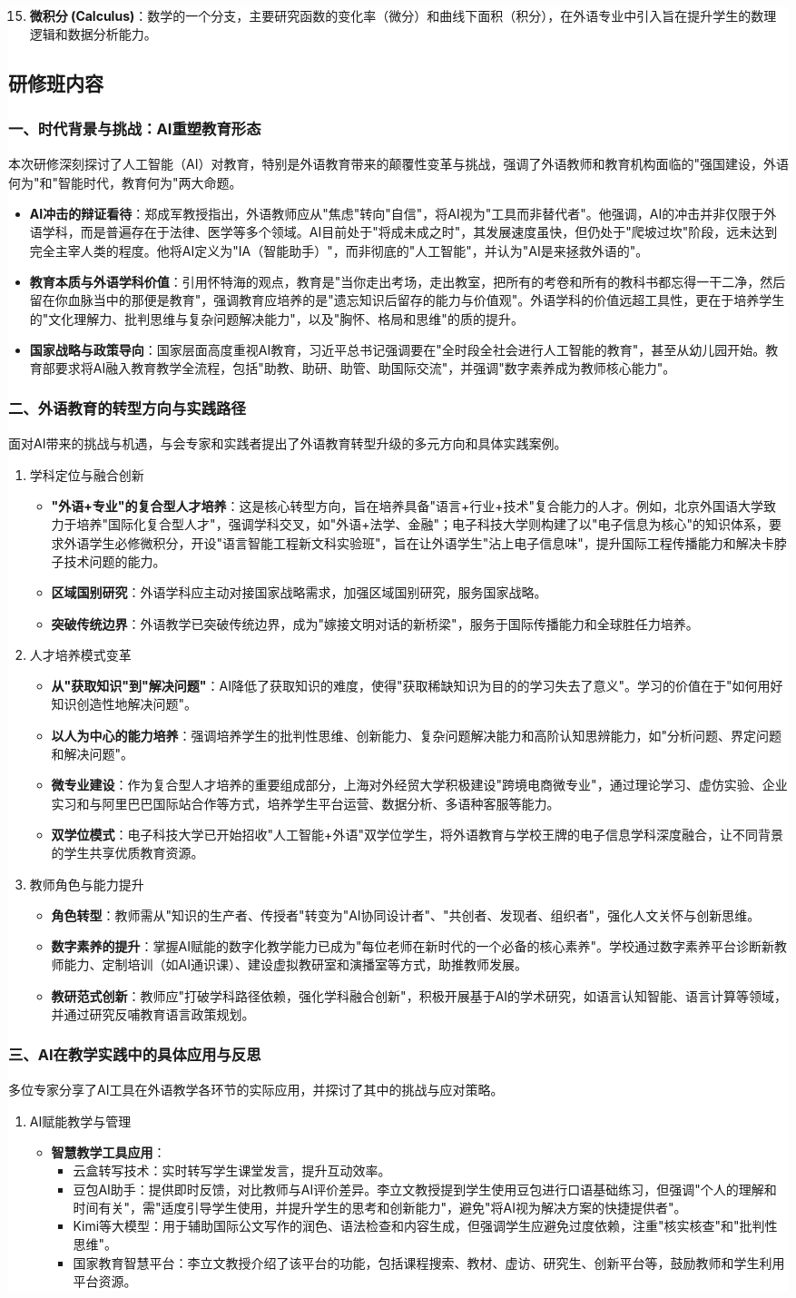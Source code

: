 15. **微积分 (Calculus)**：数学的一个分支，主要研究函数的变化率（微分）和曲线下面积（积分），在外语专业中引入旨在提升学生的数理逻辑和数据分析能力。

## 研修班内容

### 一、时代背景与挑战：AI重塑教育形态

本次研修深刻探讨了人工智能（AI）对教育，特别是外语教育带来的颠覆性变革与挑战，强调了外语教师和教育机构面临的"强国建设，外语何为"和"智能时代，教育何为"两大命题。

- **AI冲击的辩证看待**：郑成军教授指出，外语教师应从"焦虑"转向"自信"，将AI视为"工具而非替代者"。他强调，AI的冲击并非仅限于外语学科，而是普遍存在于法律、医学等多个领域。AI目前处于"将成未成之时"，其发展速度虽快，但仍处于"爬坡过坎"阶段，远未达到完全主宰人类的程度。他将AI定义为"IA（智能助手）"，而非彻底的"人工智能"，并认为"AI是来拯救外语的"。

- **教育本质与外语学科价值**：引用怀特海的观点，教育是"当你走出考场，走出教室，把所有的考卷和所有的教科书都忘得一干二净，然后留在你血脉当中的那便是教育"，强调教育应培养的是"遗忘知识后留存的能力与价值观"。外语学科的价值远超工具性，更在于培养学生的"文化理解力、批判思维与复杂问题解决能力"，以及"胸怀、格局和思维"的质的提升。

- **国家战略与政策导向**：国家层面高度重视AI教育，习近平总书记强调要在"全时段全社会进行人工智能的教育"，甚至从幼儿园开始。教育部要求将AI融入教育教学全流程，包括"助教、助研、助管、助国际交流"，并强调"数字素养成为教师核心能力"。

### 二、外语教育的转型方向与实践路径

面对AI带来的挑战与机遇，与会专家和实践者提出了外语教育转型升级的多元方向和具体实践案例。

1. 学科定位与融合创新

   - **"外语+专业"的复合型人才培养**：这是核心转型方向，旨在培养具备"语言+行业+技术"复合能力的人才。例如，北京外国语大学致力于培养"国际化复合型人才"，强调学科交叉，如"外语+法学、金融"；电子科技大学则构建了以"电子信息为核心"的知识体系，要求外语学生必修微积分，开设"语言智能工程新文科实验班"，旨在让外语学生"沾上电子信息味"，提升国际工程传播能力和解决卡脖子技术问题的能力。

   - **区域国别研究**：外语学科应主动对接国家战略需求，加强区域国别研究，服务国家战略。

   - **突破传统边界**：外语教学已突破传统边界，成为"嫁接文明对话的新桥梁"，服务于国际传播能力和全球胜任力培养。

2. 人才培养模式变革

   - **从"获取知识"到"解决问题"**：AI降低了获取知识的难度，使得"获取稀缺知识为目的的学习失去了意义"。学习的价值在于"如何用好知识创造性地解决问题"。

   - **以人为中心的能力培养**：强调培养学生的批判性思维、创新能力、复杂问题解决能力和高阶认知思辨能力，如"分析问题、界定问题和解决问题"。

   - **微专业建设**：作为复合型人才培养的重要组成部分，上海对外经贸大学积极建设"跨境电商微专业"，通过理论学习、虚仿实验、企业实习和与阿里巴巴国际站合作等方式，培养学生平台运营、数据分析、多语种客服等能力。

   - **双学位模式**：电子科技大学已开始招收"人工智能+外语"双学位学生，将外语教育与学校王牌的电子信息学科深度融合，让不同背景的学生共享优质教育资源。

3. 教师角色与能力提升

   - **角色转型**：教师需从"知识的生产者、传授者"转变为"AI协同设计者"、"共创者、发现者、组织者"，强化人文关怀与创新思维。

   - **数字素养的提升**：掌握AI赋能的数字化教学能力已成为"每位老师在新时代的一个必备的核心素养"。学校通过数字素养平台诊断新教师能力、定制培训（如AI通识课）、建设虚拟教研室和演播室等方式，助推教师发展。

   - **教研范式创新**：教师应"打破学科路径依赖，强化学科融合创新"，积极开展基于AI的学术研究，如语言认知智能、语言计算等领域，并通过研究反哺教育语言政策规划。

### 三、AI在教学实践中的具体应用与反思

多位专家分享了AI工具在外语教学各环节的实际应用，并探讨了其中的挑战与应对策略。

1. AI赋能教学与管理

   - **智慧教学工具应用**：
     - 云盒转写技术：实时转写学生课堂发言，提升互动效率。
     - 豆包AI助手：提供即时反馈，对比教师与AI评价差异。李立文教授提到学生使用豆包进行口语基础练习，但强调"个人的理解和时间有关"，需"适度引导学生使用，并提升学生的思考和创新能力"，避免"将AI视为解决方案的快捷提供者"。
     - Kimi等大模型：用于辅助国际公文写作的润色、语法检查和内容生成，但强调学生应避免过度依赖，注重"核实核查"和"批判性思维"。
     - 国家教育智慧平台：李立文教授介绍了该平台的功能，包括课程搜索、教材、虚访、研究生、创新平台等，鼓励教师和学生利用平台资源。
